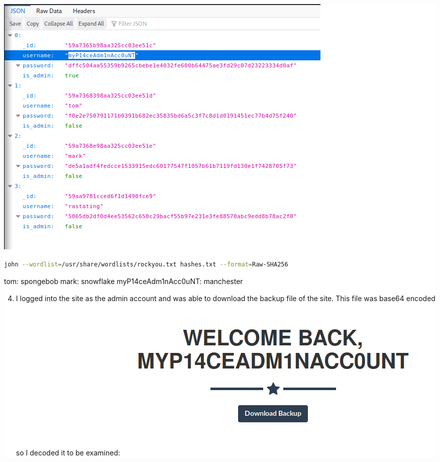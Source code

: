    ![image-20201031172041422](.Report.assets/image-20201031172041422.png)

   ```bash
   john --wordlist=/usr/share/wordlists/rockyou.txt hashes.txt --format=Raw-SHA256
   ```

   tom: spongebob
   mark: snowflake
   myP14ceAdm1nAcc0uNT: manchester

4. I logged into the site as the admin account and was able to download the backup file of the site.  This file was base64 encoded so I decoded it to be examined:
   ![image-20201031180239356](.Report.assets/image-20201031180239356.png)
